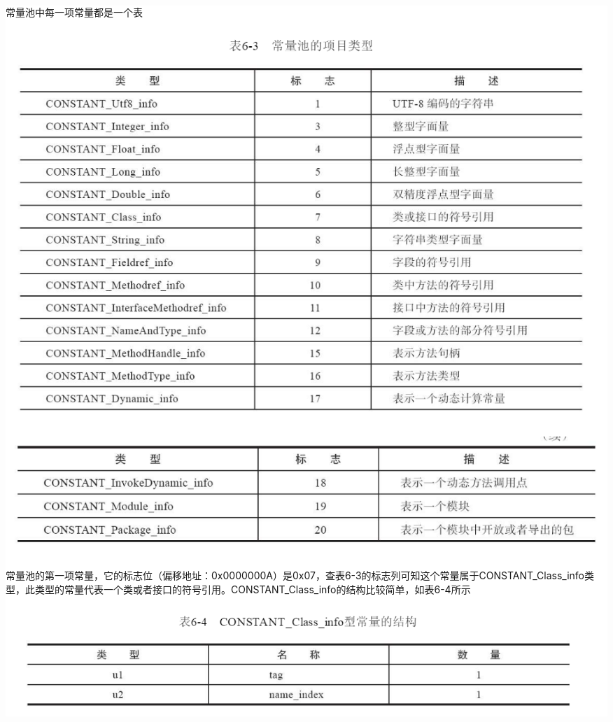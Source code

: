  常量池中每一项常量都是一个表 

![1624348557503](typora-user-images/1624348557503.png)

![1624348568256](typora-user-images/1624348568256.png)



 常量池的第一项常量，它的标志位（偏移地址：0x0000000A）是0x07，查表6-3的标志列可知这个常量属于CONSTANT_Class_info类型，此类型的常量代表一个类或者接口的符号引用。CONSTANT_Class_info的结构比较简单，如表6-4所示

![1624348615953](typora-user-images/1624348615953.png)
